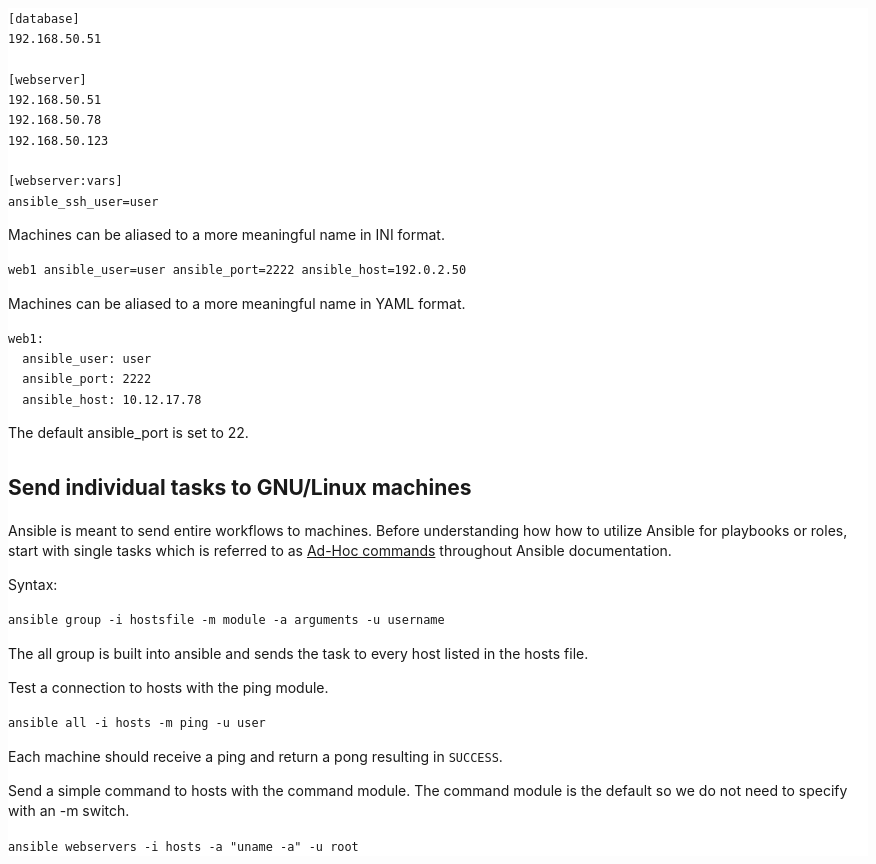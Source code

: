 ```
[database]
192.168.50.51

[webserver]
192.168.50.51
192.168.50.78
192.168.50.123

[webserver:vars]
ansible_ssh_user=user
```

Machines can be aliased to a more meaningful name in INI format.

```
web1 ansible_user=user ansible_port=2222 ansible_host=192.0.2.50
```

Machines can be aliased to a more meaningful name in YAML format.

```
web1:
  ansible_user: user
  ansible_port: 2222
  ansible_host: 10.12.17.78
```

The default ansible_port is set to 22.

## Send individual tasks to GNU/Linux machines

Ansible is meant to send entire workflows to machines.  Before understanding how
how to utilize Ansible for playbooks or roles, start with single tasks which is
referred to as
[Ad-Hoc commands](http://docs.ansible.com/ansible/latest/user_guide/intro_adhoc.html)
throughout Ansible documentation.

Syntax:

```
ansible group -i hostsfile -m module -a arguments -u username
```

The all group is built into ansible and sends the task to every host listed in
the hosts file.

Test a connection to hosts with the ping module.  

```
ansible all -i hosts -m ping -u user
```

Each machine should receive a ping and return a pong resulting in ```SUCCESS```.

Send a simple command to hosts with the command module.  The command module is
the default so we do not need to specify with an -m switch.

```
ansible webservers -i hosts -a "uname -a" -u root
```

